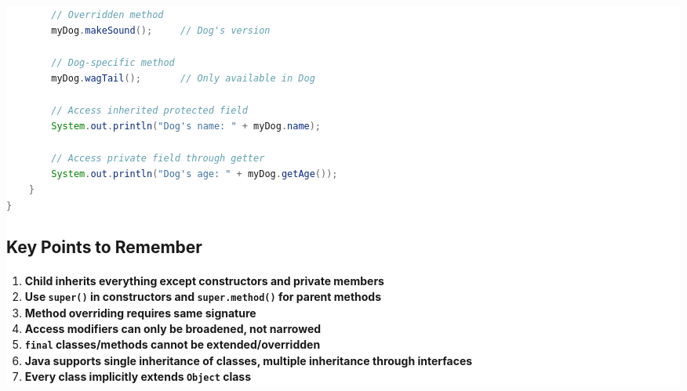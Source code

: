 ```java
        // Overridden method
        myDog.makeSound();     // Dog's version
        
        // Dog-specific method
        myDog.wagTail();       // Only available in Dog
        
        // Access inherited protected field
        System.out.println("Dog's name: " + myDog.name);
        
        // Access private field through getter
        System.out.println("Dog's age: " + myDog.getAge());
    }
}
```

## Key Points to Remember

1. **Child inherits everything except constructors and private members**
2. **Use `super()` in constructors and `super.method()` for parent methods**
3. **Method overriding requires same signature**
4. **Access modifiers can only be broadened, not narrowed**
5. **`final` classes/methods cannot be extended/overridden**
6. **Java supports single inheritance of classes, multiple inheritance through interfaces**
7. **Every class implicitly extends `Object` class**